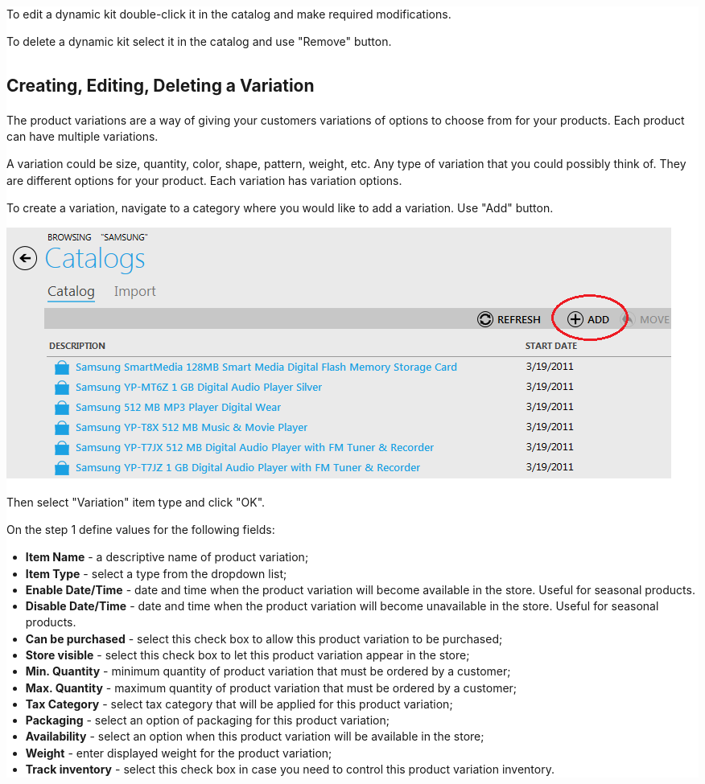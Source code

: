 To edit a dynamic kit double-click it in the catalog and make required modifications.

To delete a dynamic kit select it in the catalog and use "Remove" button.

## Creating, Editing, Deleting a Variation

The product variations are a way of giving your customers variations of options to choose from for your products. Each product can have multiple variations.

A variation could be size, quantity, color, shape, pattern, weight, etc. Any type of variation that you could possibly think of. They are different options for your product. Each variation has variation options.

To create a variation, navigate to a category where you would like to add a variation. Use "Add" button.

<img src="../../../../assets/images/docs/033-add-variation.PNG" />

Then select "Variation" item type and click "OK".

On the step 1 define values for the following fields:

* **Item Name** - a descriptive name of product variation;
* **Item Type** - select a type from the dropdown list;
* **Enable Date/Time** - date and time when the product variation will become available in the store. Useful for seasonal products.
* **Disable Date/Time** - date and time when the product variation will become unavailable in the store. Useful for seasonal products.
* **Can be purchased** - select this check box to allow this product variation to be purchased;
* **Store visible** - select this check box to let this product variation appear in the store;
* **Min. Quantity** - minimum quantity of product variation that must be ordered by a customer;
* **Max. Quantity** - maximum quantity of product variation that must be ordered by a customer;
* **Tax Category** - select tax category that will be applied for this product variation;
* **Packaging** - select an option of packaging for this product variation;
* **Availability** - select an option when this product variation will be available in the store;
* **Weight** - enter displayed weight for the product variation;
* **Track inventory** - select this check box in case you need to control this product variation inventory.
